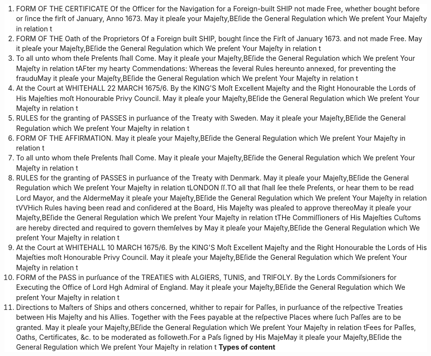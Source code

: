 1. FORM OF THE CERTIFICATE Of the Officer for the Navigation for a Foreign-built SHIP not made Free, whether bought before or ſince the firſt of January, Anno 1673.
May it pleaſe your Majeſty,BEſide the General Regulation which We preſent Your Majeſty in relation t
1. FORM OF THE Oath of the Proprietors Of a Foreign built SHIP, bought ſince the Firſt of January 1673. and not made Free.
May it pleaſe your Majeſty,BEſide the General Regulation which We preſent Your Majeſty in relation t
1. To all unto whom theſe Preſents ſhall Come.
May it pleaſe your Majeſty,BEſide the General Regulation which We preſent Your Majeſty in relation tAFter my hearty Commendations: Whereas the ſeveral Rules hereunto annexed, for preventing the frauduMay it pleaſe your Majeſty,BEſide the General Regulation which We preſent Your Majeſty in relation t
1. At the Court at WHITEHALL 22 MARCH 1675/6. By the KING'S Moſt Excellent Majeſty and the Right Honourable the Lords of His Majeſties moſt Honourable Privy Council.
May it pleaſe your Majeſty,BEſide the General Regulation which We preſent Your Majeſty in relation t
1. RULES for the granting of PASSES in purſuance of the Treaty with Sweden.
May it pleaſe your Majeſty,BEſide the General Regulation which We preſent Your Majeſty in relation t
1. FORM OF THE AFFIRMATION.
May it pleaſe your Majeſty,BEſide the General Regulation which We preſent Your Majeſty in relation t
1. To all unto whom theſe Preſents ſhall Come.
May it pleaſe your Majeſty,BEſide the General Regulation which We preſent Your Majeſty in relation t
1. RULES for the granting of PASSES in purſuance of the Treaty with Denmark.
May it pleaſe your Majeſty,BEſide the General Regulation which We preſent Your Majeſty in relation tLONDON ſſ.TO all that ſhall ſee theſe Preſents, or hear them to be read  Lord Mayor, and the AldermeMay it pleaſe your Majeſty,BEſide the General Regulation which We preſent Your Majeſty in relation tVVHich Rules having been read and conſidered at the Board, His Majeſty was pleaſed to approve thereoMay it pleaſe your Majeſty,BEſide the General Regulation which We preſent Your Majeſty in relation tTHe Commiſſioners of His Majeſties Cuſtoms are hereby directed and required to govern themſelves by May it pleaſe your Majeſty,BEſide the General Regulation which We preſent Your Majeſty in relation t
1. At the Court at WHITEHALL 10 MARCH 1675/6. By the KING'S Moſt Excellent Majeſty and the Right Honourable the Lords of His Majeſties moſt Honourable Privy Council.
May it pleaſe your Majeſty,BEſide the General Regulation which We preſent Your Majeſty in relation t
1. FORM of the PASS in purſuance of the TREATIES with ALGIERS, TUNIS, and TRIFOLY. By the Lords Commiſsioners for Executing the Office of Lord Hgh Admiral of England.
May it pleaſe your Majeſty,BEſide the General Regulation which We preſent Your Majeſty in relation t
1. Directions to Maſters of Ships and others concerned, whither to repair for Paſſes, in purſuance of the reſpective Treaties between His Majeſty and his Allies. Together with the Fees payable at the reſpective Places where ſuch Paſſes are to be granted.
May it pleaſe your Majeſty,BEſide the General Regulation which We preſent Your Majeſty in relation tFees for Paſſes, Oaths, Certificates, &c. to be moderated as followeth.For a Paſs ſigned by His MajeMay it pleaſe your Majeſty,BEſide the General Regulation which We preſent Your Majeſty in relation t
**Types of content**
